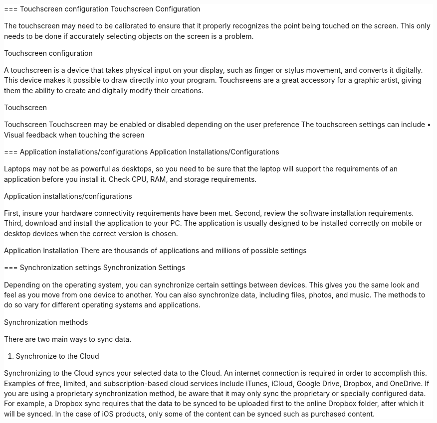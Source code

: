 === Touchscreen configuration Touchscreen Configuration

The touchscreen may need to be calibrated to ensure that it properly recognizes
the point being touched on the screen. This only needs to be done if accurately
selecting objects on the screen is a problem.

Touchscreen configuration

A touchscreen is a device that takes physical input on your display, such as
finger or stylus movement, and converts it digitally. This device makes it
possible to draw directly into your program. Touchsreens are a great accessory
for a graphic artist, giving them the ability to create and digitally modify
  their creations.

Touchscreen

Touchscreen Touchscreen may be enabled or disabled depending on the user
preference The touchscreen settings can include • Visual feedback when touching
the screen 
 


=== Application installations/configurations Application
Installations/Configurations

Laptops may not be as powerful as desktops, so you need to be sure that the
laptop will support the requirements of an application before you install it.
Check CPU, RAM, and storage requirements.

Application installations/configurations

First, insure your hardware connectivity requirements have been met. Second,
review the software installation requirements. Third, download and install the
application to your PC. The application is usually designed to be installed
correctly on mobile or desktop devices when the correct version is chosen.

Application Installation There are thousands of applications and millions of
possible settings 
 


=== Synchronization settings Synchronization Settings

Depending on the operating system, you can synchronize certain settings between
devices. This gives you the same look and feel as you move from one device to
another. You can also synchronize data, including files, photos, and music. The
methods to do so vary for different operating systems and applications.

Synchronization methods

There are two main ways to sync data.

1) Synchronize to the Cloud

Synchronizing to the Cloud syncs your selected data to the Cloud. An internet
connection is required in order to accomplish this. Examples of free, limited,
and subscription-based cloud services include iTunes, iCloud, Google Drive,
Dropbox, and OneDrive. If you are using a proprietary synchronization method, be
aware that it may only sync the proprietary or specially configured data. For
example, a Dropbox sync requires that the data to be synced to be uploaded first
to the online Dropbox folder, after which it will be synced. In the case of iOS
products, only some of the content can be synced such as purchased content.
